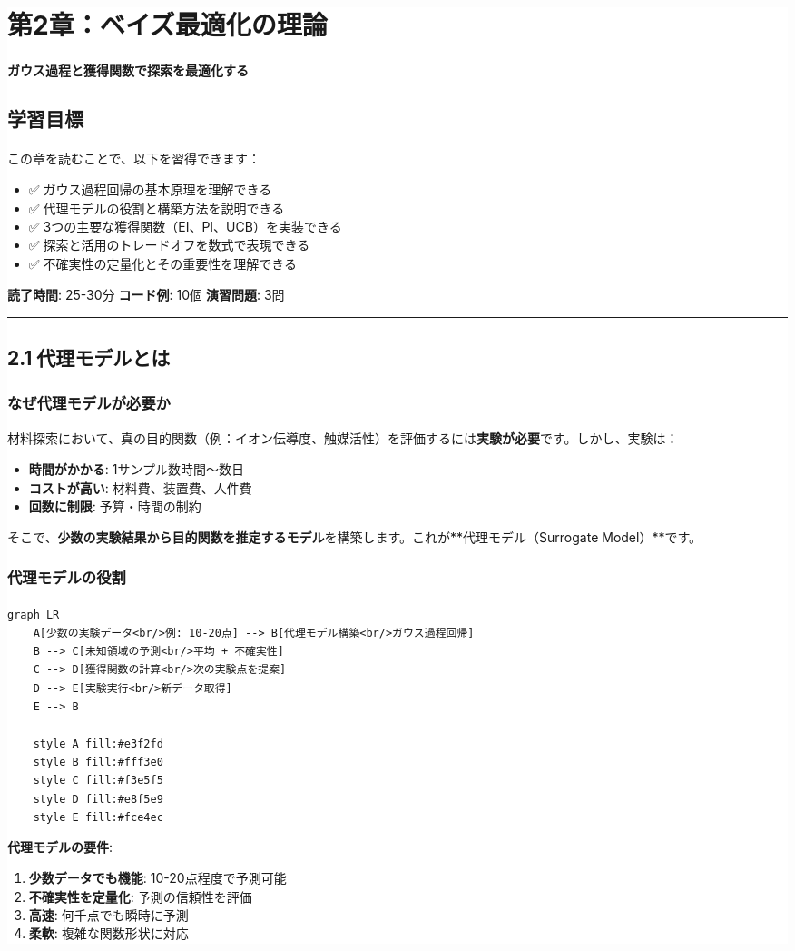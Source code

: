 
# 第2章：ベイズ最適化の理論

**ガウス過程と獲得関数で探索を最適化する**

## 学習目標

この章を読むことで、以下を習得できます：

- ✅ ガウス過程回帰の基本原理を理解できる
- ✅ 代理モデルの役割と構築方法を説明できる
- ✅ 3つの主要な獲得関数（EI、PI、UCB）を実装できる
- ✅ 探索と活用のトレードオフを数式で表現できる
- ✅ 不確実性の定量化とその重要性を理解できる

**読了時間**: 25-30分
**コード例**: 10個
**演習問題**: 3問

---

## 2.1 代理モデルとは

### なぜ代理モデルが必要か

材料探索において、真の目的関数（例：イオン伝導度、触媒活性）を評価するには**実験が必要**です。しかし、実験は：

- **時間がかかる**: 1サンプル数時間～数日
- **コストが高い**: 材料費、装置費、人件費
- **回数に制限**: 予算・時間の制約

そこで、**少数の実験結果から目的関数を推定するモデル**を構築します。これが**代理モデル（Surrogate Model）**です。

### 代理モデルの役割

```mermaid
graph LR
    A[少数の実験データ<br/>例: 10-20点] --> B[代理モデル構築<br/>ガウス過程回帰]
    B --> C[未知領域の予測<br/>平均 + 不確実性]
    C --> D[獲得関数の計算<br/>次の実験点を提案]
    D --> E[実験実行<br/>新データ取得]
    E --> B

    style A fill:#e3f2fd
    style B fill:#fff3e0
    style C fill:#f3e5f5
    style D fill:#e8f5e9
    style E fill:#fce4ec
```

**代理モデルの要件**:
1. **少数データでも機能**: 10-20点程度で予測可能
2. **不確実性を定量化**: 予測の信頼性を評価
3. **高速**: 何千点でも瞬時に予測
4. **柔軟**: 複雑な関数形状に対応
